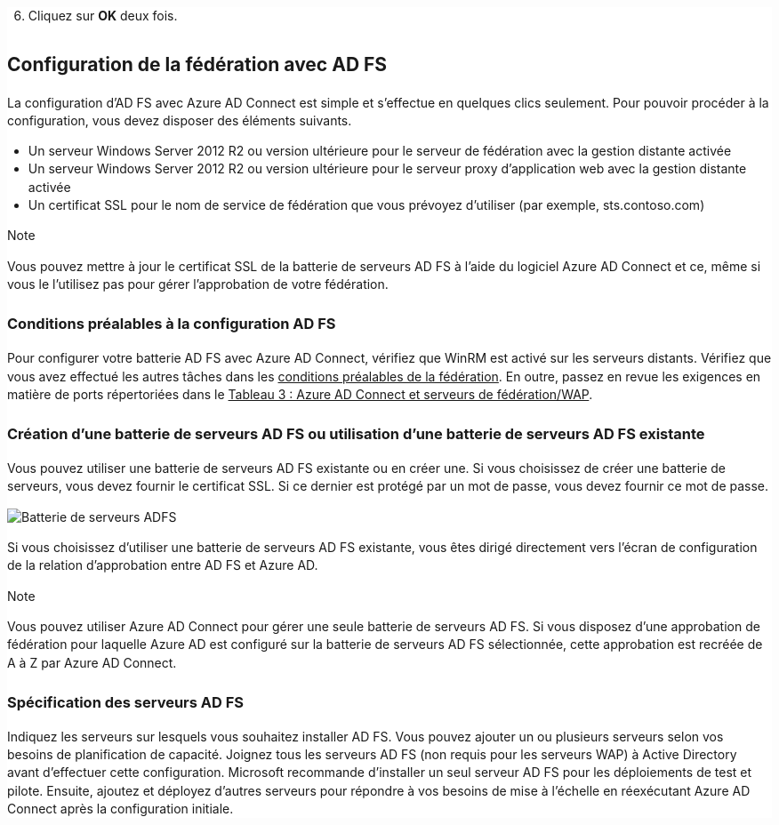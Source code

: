 6.  Cliquez sur **OK** deux fois.

## <a name="configuring-federation-with-ad-fs"></a>Configuration de la fédération avec AD FS
La configuration d’AD FS avec Azure AD Connect est simple et s’effectue en quelques clics seulement. Pour pouvoir procéder à la configuration, vous devez disposer des éléments suivants.

* Un serveur Windows Server 2012 R2 ou version ultérieure pour le serveur de fédération avec la gestion distante activée
* Un serveur Windows Server 2012 R2 ou version ultérieure pour le serveur proxy d’application web avec la gestion distante activée
* Un certificat SSL pour le nom de service de fédération que vous prévoyez d’utiliser (par exemple, sts.contoso.com)

>[!NOTE]
>Vous pouvez mettre à jour le certificat SSL de la batterie de serveurs AD FS à l’aide du logiciel Azure AD Connect et ce, même si vous le l’utilisez pas pour gérer l’approbation de votre fédération.

### <a name="ad-fs-configuration-pre-requisites"></a>Conditions préalables à la configuration AD FS
Pour configurer votre batterie AD FS avec Azure AD Connect, vérifiez que WinRM est activé sur les serveurs distants. Vérifiez que vous avez effectué les autres tâches dans les [conditions préalables de la fédération](how-to-connect-install-prerequisites.md#prerequisites-for-federation-installation-and-configuration). En outre, passez en revue les exigences en matière de ports répertoriées dans le [Tableau 3 : Azure AD Connect et serveurs de fédération/WAP](reference-connect-ports.md#table-3---azure-ad-connect-and-ad-fs-federation-serverswap).

### <a name="create-a-new-ad-fs-farm-or-use-an-existing-ad-fs-farm"></a>Création d’une batterie de serveurs AD FS ou utilisation d’une batterie de serveurs AD FS existante
Vous pouvez utiliser une batterie de serveurs AD FS existante ou en créer une. Si vous choisissez de créer une batterie de serveurs, vous devez fournir le certificat SSL. Si ce dernier est protégé par un mot de passe, vous devez fournir ce mot de passe.

![Batterie de serveurs ADFS](./media/how-to-connect-install-custom/adfs1.png)

Si vous choisissez d’utiliser une batterie de serveurs AD FS existante, vous êtes dirigé directement vers l’écran de configuration de la relation d’approbation entre AD FS et Azure AD.

>[!NOTE]
>Vous pouvez utiliser Azure AD Connect pour gérer une seule batterie de serveurs AD FS. Si vous disposez d’une approbation de fédération pour laquelle Azure AD est configuré sur la batterie de serveurs AD FS sélectionnée, cette approbation est recréée de A à Z par Azure AD Connect.

### <a name="specify-the-ad-fs-servers"></a>Spécification des serveurs AD FS
Indiquez les serveurs sur lesquels vous souhaitez installer AD FS. Vous pouvez ajouter un ou plusieurs serveurs selon vos besoins de planification de capacité. Joignez tous les serveurs AD FS (non requis pour les serveurs WAP) à Active Directory avant d’effectuer cette configuration. Microsoft recommande d’installer un seul serveur AD FS pour les déploiements de test et pilote. Ensuite, ajoutez et déployez d’autres serveurs pour répondre à vos besoins de mise à l’échelle en réexécutant Azure AD Connect après la configuration initiale.

